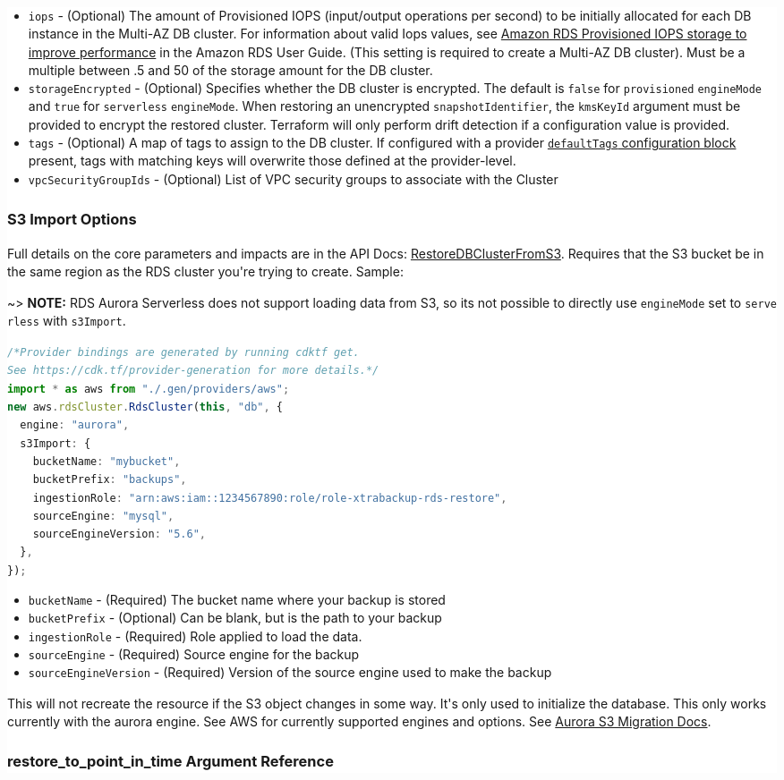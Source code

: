 * `iops` - (Optional) The amount of Provisioned IOPS (input/output operations per second) to be initially allocated for each DB instance in the Multi-AZ DB cluster. For information about valid Iops values, see [Amazon RDS Provisioned IOPS storage to improve performance](https://docs.aws.amazon.com/AmazonRDS/latest/UserGuide/CHAP_Storage.html#USER_PIOPS) in the Amazon RDS User Guide. (This setting is required to create a Multi-AZ DB cluster). Must be a multiple between .5 and 50 of the storage amount for the DB cluster.
* `storageEncrypted` - (Optional) Specifies whether the DB cluster is encrypted. The default is `false` for `provisioned` `engineMode` and `true` for `serverless` `engineMode`. When restoring an unencrypted `snapshotIdentifier`, the `kmsKeyId` argument must be provided to encrypt the restored cluster. Terraform will only perform drift detection if a configuration value is provided.
* `tags` - (Optional) A map of tags to assign to the DB cluster. If configured with a provider [`defaultTags` configuration block](https://registry.terraform.io/providers/hashicorp/aws/latest/docs#default_tags-configuration-block) present, tags with matching keys will overwrite those defined at the provider-level.
* `vpcSecurityGroupIds` - (Optional) List of VPC security groups to associate with the Cluster

### S3 Import Options

Full details on the core parameters and impacts are in the API Docs: [RestoreDBClusterFromS3](https://docs.aws.amazon.com/AmazonRDS/latest/APIReference/API_RestoreDBClusterFromS3.html). Requires that the S3 bucket be in the same region as the RDS cluster you're trying to create. Sample:

\~> **NOTE:** RDS Aurora Serverless does not support loading data from S3, so its not possible to directly use `engineMode` set to `serverless` with `s3Import`.

```typescript
/*Provider bindings are generated by running cdktf get.
See https://cdk.tf/provider-generation for more details.*/
import * as aws from "./.gen/providers/aws";
new aws.rdsCluster.RdsCluster(this, "db", {
  engine: "aurora",
  s3Import: {
    bucketName: "mybucket",
    bucketPrefix: "backups",
    ingestionRole: "arn:aws:iam::1234567890:role/role-xtrabackup-rds-restore",
    sourceEngine: "mysql",
    sourceEngineVersion: "5.6",
  },
});

```

* `bucketName` - (Required) The bucket name where your backup is stored
* `bucketPrefix` - (Optional) Can be blank, but is the path to your backup
* `ingestionRole` - (Required) Role applied to load the data.
* `sourceEngine` - (Required) Source engine for the backup
* `sourceEngineVersion` - (Required) Version of the source engine used to make the backup

This will not recreate the resource if the S3 object changes in some way. It's only used to initialize the database. This only works currently with the aurora engine. See AWS for currently supported engines and options. See [Aurora S3 Migration Docs](https://docs.aws.amazon.com/AmazonRDS/latest/UserGuide/AuroraMySQL.Migrating.ExtMySQL.html#AuroraMySQL.Migrating.ExtMySQL.S3).

### restore\_to\_point\_in\_time Argument Reference
